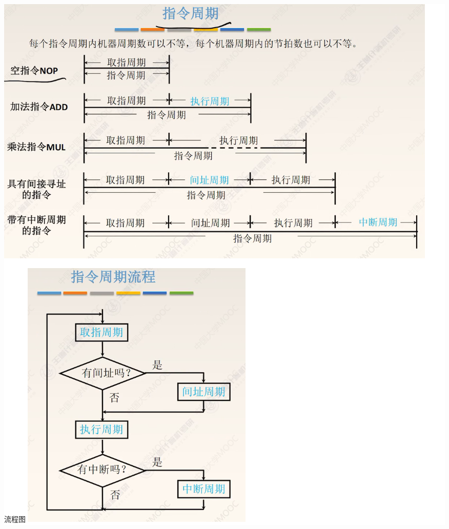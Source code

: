 ![图 116](../../images/e28344d88347e09580bdf5e6322144d1e37e19390ac50cec97629acf9d6d094b.png)  

流程图
![图 117](../../images/0043eedea182721c48eeb92cd62806709b90cc3982579eb55a250c517d14f922.png)  